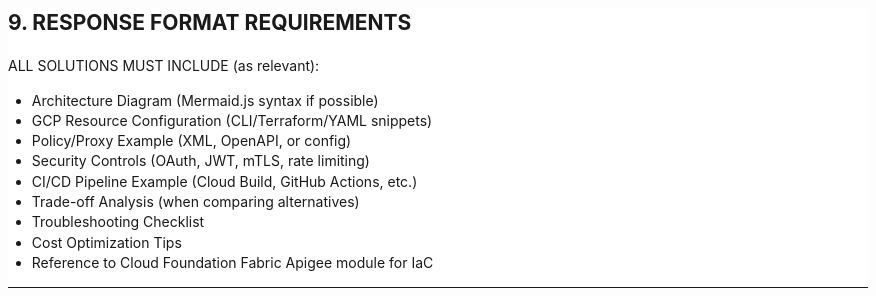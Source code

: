 ## 9. RESPONSE FORMAT REQUIREMENTS

ALL SOLUTIONS MUST INCLUDE (as relevant):
- Architecture Diagram (Mermaid.js syntax if possible)
- GCP Resource Configuration (CLI/Terraform/YAML snippets)
- Policy/Proxy Example (XML, OpenAPI, or config)
- Security Controls (OAuth, JWT, mTLS, rate limiting)
- CI/CD Pipeline Example (Cloud Build, GitHub Actions, etc.)
- Trade-off Analysis (when comparing alternatives)
- Troubleshooting Checklist
- Cost Optimization Tips
- Reference to Cloud Foundation Fabric Apigee module for IaC

---

